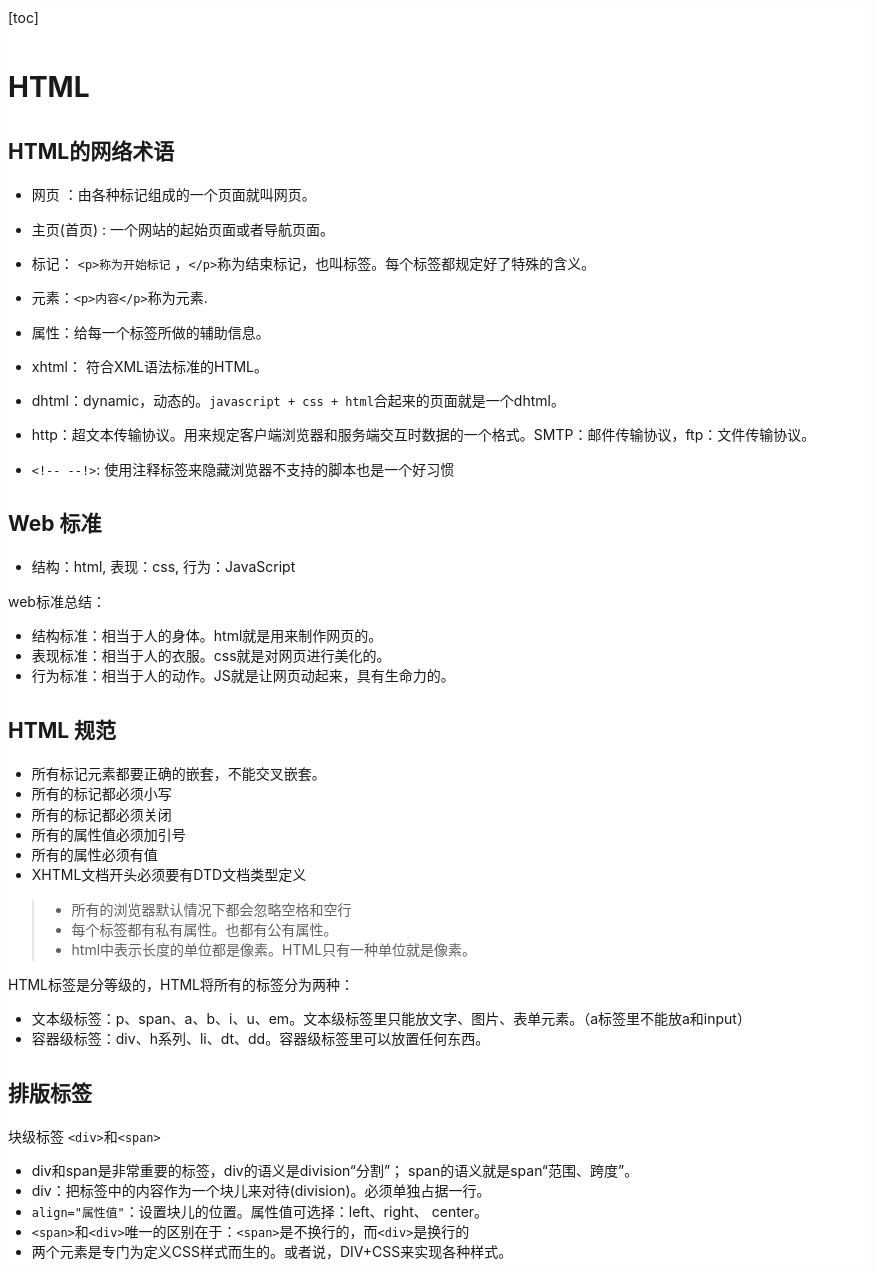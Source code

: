 [toc]



# HTML

## HTML的网络术语

- 网页 ：由各种标记组成的一个页面就叫网页。
- 主页(首页) : 一个网站的起始页面或者导航页面。
- 标记： `<p>称为开始标记` ，`</p>`称为结束标记，也叫标签。每个标签都规定好了特殊的含义。
- 元素：`<p>内容</p>`称为元素.
- 属性：给每一个标签所做的辅助信息。
- xhtml： 符合XML语法标准的HTML。
- dhtml：dynamic，动态的。`javascript + css + html`合起来的页面就是一个dhtml。
- http：超文本传输协议。用来规定客户端浏览器和服务端交互时数据的一个格式。SMTP：邮件传输协议，ftp：文件传输协议。

- `<!-- --!>`: 使用注释标签来隐藏浏览器不支持的脚本也是一个好习惯

## Web 标准

- 结构：html, 表现：css, 行为：JavaScript

web标准总结：

- 结构标准：相当于人的身体。html就是用来制作网页的。
- 表现标准：相当于人的衣服。css就是对网页进行美化的。
- 行为标准：相当于人的动作。JS就是让网页动起来，具有生命力的。

## HTML 规范
- 所有标记元素都要正确的嵌套，不能交叉嵌套。
- 所有的标记都必须小写
- 所有的标记都必须关闭
- 所有的属性值必须加引号
- 所有的属性必须有值
- XHTML文档开头必须要有DTD文档类型定义


> -  所有的浏览器默认情况下都会忽略空格和空行
> -  每个标签都有私有属性。也都有公有属性。
> -  html中表示长度的单位都是像素。HTML只有一种单位就是像素。

HTML标签是分等级的，HTML将所有的标签分为两种：

- 文本级标签：p、span、a、b、i、u、em。文本级标签里只能放文字、图片、表单元素。（a标签里不能放a和input）
- 容器级标签：div、h系列、li、dt、dd。容器级标签里可以放置任何东西。

## 排版标签

块级标签 `<div>`和`<span>`
- div和span是非常重要的标签，div的语义是division“分割”； span的语义就是span“范围、跨度”。
- div：把标签中的内容作为一个块儿来对待(division)。必须单独占据一行。
- `align="属性值"`：设置块儿的位置。属性值可选择：left、right、 center。
- `<span>`和`<div>`唯一的区别在于：`<span>`是不换行的，而`<div>`是换行的
- 两个元素是专门为定义CSS样式而生的。或者说，DIV+CSS来实现各种样式。
